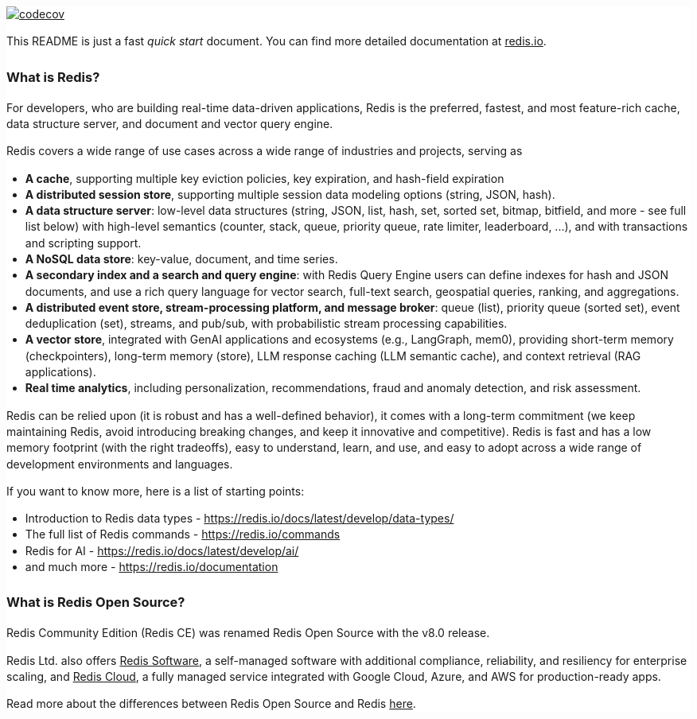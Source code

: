 [![codecov](https://codecov.io/github/redis/redis/graph/badge.svg?token=6bVHb5fRuz)](https://codecov.io/github/redis/redis)

This README is just a fast *quick start* document. You can find more detailed documentation at [redis.io](https://redis.io).

### What is Redis?

For developers, who are building real-time data-driven applications, Redis is the preferred, fastest, and most feature-rich cache, data structure server, and document and vector query engine.

Redis covers a wide range of use cases across a wide range of industries and projects, serving as
- **A cache**, supporting multiple key eviction policies, key expiration, and hash-field expiration
- **A distributed session store**, supporting multiple session data modeling options (string, JSON, hash).
- **A data structure server**: low-level data structures (string, JSON, list, hash, set, sorted set, bitmap, bitfield, and more - see full list below) with high-level semantics (counter, stack, queue, priority queue, rate limiter, leaderboard, ...), and with transactions and scripting support.
- **A NoSQL data store**: key-value, document, and time series.
- **A secondary index and a search and query engine**: with Redis Query Engine users can define indexes for hash and JSON documents, and use a rich query language for vector search, full-text search, geospatial queries, ranking, and aggregations.
- **A distributed event store, stream-processing platform, and message broker**: queue (list), priority queue (sorted set), event deduplication (set), streams, and pub/sub, with probabilistic stream processing capabilities.
- **A vector store**, integrated with GenAI applications and ecosystems (e.g., LangGraph, mem0), providing short-term memory (checkpointers), long-term memory (store), LLM response caching (LLM semantic cache), and context retrieval (RAG applications).
- **Real time analytics**, including personalization, recommendations, fraud and anomaly detection, and risk assessment.


Redis can be relied upon (it is robust and has a well-defined behavior), it comes with a long-term commitment (we keep maintaining Redis, avoid introducing breaking changes, and keep it innovative and competitive). Redis is fast and has a low memory footprint (with the right tradeoffs), easy to understand, learn, and use, and easy to adopt across a wide range of development environments and languages.

If you want to know more, here is a list of starting points:

- Introduction to Redis data types - https://redis.io/docs/latest/develop/data-types/
- The full list of Redis commands - https://redis.io/commands
- Redis for AI - https://redis.io/docs/latest/develop/ai/
- and much more - https://redis.io/documentation

### What is Redis Open Source?

Redis Community Edition (Redis CE) was renamed Redis Open Source with the v8.0 release.

Redis Ltd. also offers [Redis Software](https://redis.io/enterprise/), a self-managed software with additional compliance, reliability, and resiliency for enterprise scaling,
and [Redis Cloud](https://redis.io/cloud/), a fully managed service integrated with Google Cloud, Azure, and AWS for production-ready apps.

Read more about the differences between Redis Open Source and Redis [here](https://redis.io/technology/advantages/).
